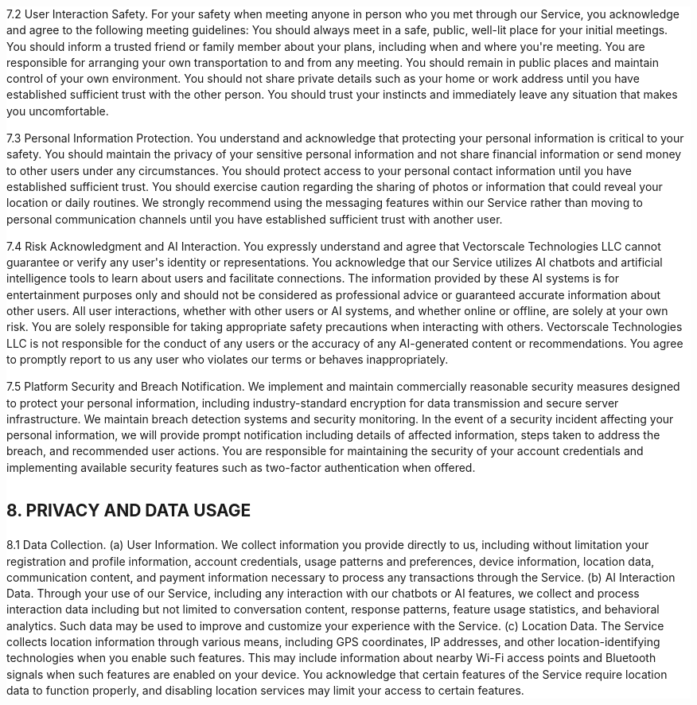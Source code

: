 7.2 User Interaction Safety. For your safety when meeting anyone in person who you met through our Service, you acknowledge and agree to the following meeting guidelines: You should always meet in a safe, public, well-lit place for your initial meetings. You should inform a trusted friend or family member about your plans, including when and where you're meeting. You are responsible for arranging your own transportation to and from any meeting. You should remain in public places and maintain control of your own environment. You should not share private details such as your home or work address until you have established sufficient trust with the other person. You should trust your instincts and immediately leave any situation that makes you uncomfortable.

7.3 Personal Information Protection. You understand and acknowledge that protecting your personal information is critical to your safety. You should maintain the privacy of your sensitive personal information and not share financial information or send money to other users under any circumstances. You should protect access to your personal contact information until you have established sufficient trust. You should exercise caution regarding the sharing of photos or information that could reveal your location or daily routines. We strongly recommend using the messaging features within our Service rather than moving to personal communication channels until you have established sufficient trust with another user.

7.4 Risk Acknowledgment and AI Interaction. You expressly understand and agree that Vectorscale Technologies LLC cannot guarantee or verify any user's identity or representations. You acknowledge that our Service utilizes AI chatbots and artificial intelligence tools to learn about users and facilitate connections. The information provided by these AI systems is for entertainment purposes only and should not be considered as professional advice or guaranteed accurate information about other users. All user interactions, whether with other users or AI systems, and whether online or offline, are solely at your own risk. You are solely responsible for taking appropriate safety precautions when interacting with others. Vectorscale Technologies LLC is not responsible for the conduct of any users or the accuracy of any AI-generated content or recommendations. You agree to promptly report to us any user who violates our terms or behaves inappropriately.

7.5 Platform Security and Breach Notification. We implement and maintain commercially reasonable security measures designed to protect your personal information, including industry-standard encryption for data transmission and secure server infrastructure. We maintain breach detection systems and security monitoring. In the event of a security incident affecting your personal information, we will provide prompt notification including details of affected information, steps taken to address the breach, and recommended user actions. You are responsible for maintaining the security of your account credentials and implementing available security features such as two-factor authentication when offered.

## 8. PRIVACY AND DATA USAGE

8.1 Data Collection. (a) User Information. We collect information you provide directly to us, including without limitation your registration and profile information, account credentials, usage patterns and preferences, device information, location data, communication content, and payment information necessary to process any transactions through the Service.
(b) AI Interaction Data. Through your use of our Service, including any interaction with our chatbots or AI features, we collect and process interaction data including but not limited to conversation content, response patterns, feature usage statistics, and behavioral analytics. Such data may be used to improve and customize your experience with the Service.
(c) Location Data. The Service collects location information through various means, including GPS coordinates, IP addresses, and other location-identifying technologies when you enable such features. This may include information about nearby Wi-Fi access points and Bluetooth signals when such features are enabled on your device. You acknowledge that certain features of the Service require location data to function properly, and disabling location services may limit your access to certain features.
